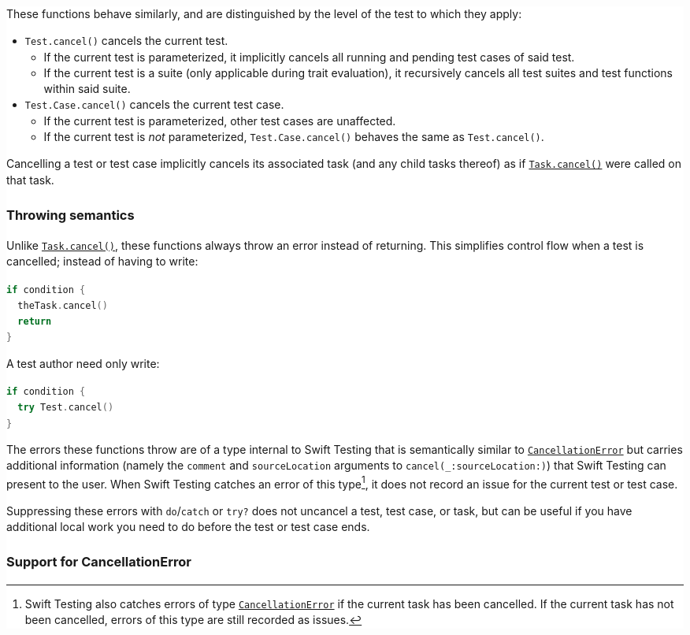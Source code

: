 These functions behave similarly, and are distinguished by the level of the test
to which they apply:

- `Test.cancel()` cancels the current test. 
  - If the current test is parameterized, it implicitly cancels all running and
    pending test cases of said test.
  - If the current test is a suite (only applicable during trait evaluation), it
    recursively cancels all test suites and test functions within said suite.
- `Test.Case.cancel()` cancels the current test case.
  - If the current test is parameterized, other test cases are unaffected.
  - If the current test is _not_ parameterized, `Test.Case.cancel()` behaves the
    same as `Test.cancel()`.

Cancelling a test or test case implicitly cancels its associated task (and any
child tasks thereof) as if [`Task.cancel()`](https://developer.apple.com/documentation/swift/task/cancel())
were called on that task.

### Throwing semantics

Unlike [`Task.cancel()`](https://developer.apple.com/documentation/swift/task/cancel()),
these functions always throw an error instead of returning. This simplifies
control flow when a test is cancelled; instead of having to write:

```swift
if condition {
  theTask.cancel()
  return
}
```

A test author need only write:

```swift
if condition {
  try Test.cancel()
}
```

The errors these functions throw are of a type internal to Swift Testing that is
semantically similar to [`CancellationError`](https://developer.apple.com/documentation/swift/cancellationerror)
but carries additional information (namely the `comment` and `sourceLocation`
arguments to `cancel(_:sourceLocation:)`) that Swift Testing can present to the
user. When Swift Testing catches an error of this type[^cancellationErrorToo],
it does not record an issue for the current test or test case.

[^cancellationErrorToo]: Swift Testing also catches errors of type
  [`CancellationError`](https://developer.apple.com/documentation/swift/cancellationerror)
  if the current task has been cancelled. If the current task has not been
  cancelled, errors of this type are still recorded as issues.

Suppressing these errors with `do`/`catch` or `try?` does not uncancel a test,
test case, or task, but can be useful if you have additional local work you need
to do before the test or test case ends.

### Support for CancellationError

